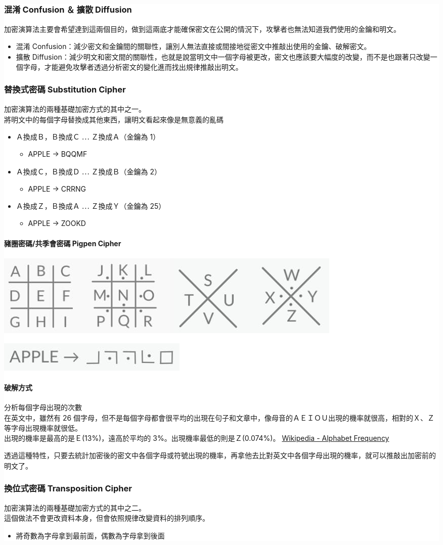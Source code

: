 ### 混淆 Confusion ＆ 擴散 Diffusion

加密演算法主要會希望達到這兩個目的，做到這兩底才能確保密文在公開的情況下，攻擊者也無法知道我們使用的金鑰和明文。

- 混淆 Confusion：減少密文和金鑰間的關聯性，讓別人無法直接或間接地從密文中推敲出使用的金鑰、破解密文。
- 擴散 Diffusion：減少明文和密文間的關聯性，也就是說當明文中一個字母被更改，密文也應該要大幅度的改變，而不是也跟著只改變一個字母，才能避免攻擊者透過分析密文的變化進而找出規律推敲出明文。

### 替換式密碼 Substitution Cipher

加密演算法的兩種基礎加密方式的其中之一。\
將明文中的每個字母替換成其他東西，讓明文看起來像是無意義的亂碼

- Ａ換成Ｂ，Ｂ換成Ｃ ⋯ Ｚ換成Ａ（金鑰為 1）

  - APPLE → BQQMF

- Ａ換成Ｃ，Ｂ換成Ｄ ⋯ Ｚ換成Ｂ（金鑰為 2）

  - APPLE → CRRNG

- Ａ換成Ｚ，Ｂ換成Ａ ⋯ Ｚ換成Ｙ（金鑰為 25）

  - APPLE → ZOOKD

#### 豬圈密碼/共季會密碼 Pigpen Cipher

![](/media/cryptography_pigpen.jpg)

![](/media/cryptography_pigpen_example.jpg)

#### 破解方式

分析每個字母出現的次數\
在英文中，雖然有 26 個字母，但不是每個字母都會很平均的出現在句子和文章中，像母音的ＡＥＩＯＵ出現的機率就很高，相對的Ｘ、Ｚ等字母出現機率就很低。\
出現的機率是最高的是Ｅ(13%)，遠高於平均的 3%。出現機率最低的則是Ｚ(0.074%)。 [Wikipedia - Alphabet Frequency](https://en.wikipedia.org/wiki/Letter_frequency)

透過這種特性，只要去統計加密後的密文中各個字母或符號出現的機率，再拿他去比對英文中各個字母出現的機率，就可以推敲出加密前的明文了。

### 換位式密碼 Transposition Cipher

加密演算法的兩種基礎加密方式的其中之二。\
這個做法不會更改資料本身，但會依照規律改變資料的排列順序。

- 將奇數為字母拿到最前面，偶數為字母拿到後面
